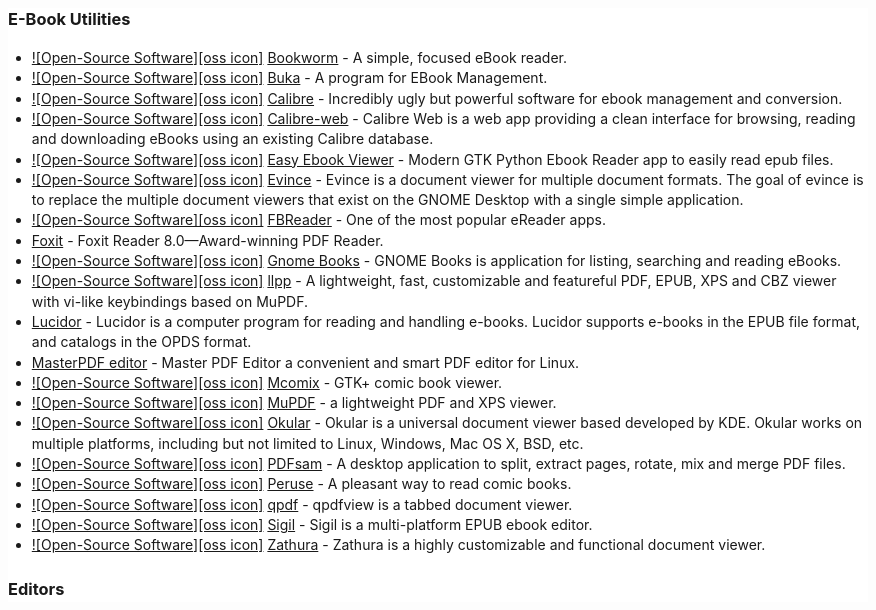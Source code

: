### E-Book Utilities

- [![Open-Source Software][oss icon]](https://github.com/babluboy/bookworm) [Bookworm](https://babluboy.github.io/bookworm/) - A simple, focused eBook reader.
- [![Open-Source Software][oss icon]](https://github.com/oguzhaninan/Buka) [Buka](https://github.com/oguzhaninan/Buka/releases) - A program for EBook Management.
- [![Open-Source Software][oss icon]](https://github.com/kovidgoyal/calibre) [Calibre](http://calibre-ebook.com/) - Incredibly ugly but powerful software for ebook management and conversion.
- [![Open-Source Software][oss icon]](https://github.com/janeczku/calibre-web) [Calibre-web](https://github.com/janeczku/calibre-web) - Calibre Web is a web app providing a clean interface for browsing, reading and downloading eBooks using an existing Calibre database.
- [![Open-Source Software][oss icon]](https://github.com/michaldaniel/Ebook-Viewer) [Easy Ebook Viewer](https://github.com/michaldaniel/Ebook-Viewer) - Modern GTK Python Ebook Reader app to easily read epub files.
- [![Open-Source Software][oss icon]](https://wiki.gnome.org/Apps/Evince/GettingEvince) [Evince](https://wiki.gnome.org/Apps/Evince) - Evince is a document viewer for multiple document formats. The goal of evince is to replace the multiple document viewers that exist on the GNOME Desktop with a single simple application.
- [![Open-Source Software][oss icon]](https://github.com/geometer/FBReader) [FBReader](https://fbreader.org/content/fbreader-beta-linux-desktop) - One of the most popular eReader apps.
- [Foxit](https://www.foxitsoftware.com/products/pdf-reader/) - Foxit Reader 8.0—Award-winning PDF Reader.
- [![Open-Source Software][oss icon]](https://github.com/martamilakovic/gnome-books) [Gnome Books](https://github.com/martamilakovic/gnome-books) - GNOME Books is application for listing, searching and reading eBooks.
- [![Open-Source Software][oss icon]](http://repo.or.cz/w/llpp.git) [llpp](https://wiki.archlinux.org/index.php/Llpp) - A lightweight, fast, customizable and featureful PDF, EPUB, XPS and CBZ viewer with vi-like keybindings based on MuPDF.
- [Lucidor](http://www.lucidor.org/lucidor/) - Lucidor is a computer program for reading and handling e-books. Lucidor supports e-books in the EPUB file format, and catalogs in the OPDS format.
- [MasterPDF editor](https://code-industry.net/free-pdf-editor/) - Master PDF Editor a convenient and smart PDF editor for Linux.
- [![Open-Source Software][oss icon]](https://sourceforge.net/p/mcomix/git/ci/master/tree/) [Mcomix](https://sourceforge.net/projects/mcomix/) - GTK+ comic book viewer.
- [![Open-Source Software][oss icon]](http://git.ghostscript.com/?p=mupdf.git;a=summary) [MuPDF](http://mupdf.com/) - a lightweight PDF and XPS viewer.
- [![Open-Source Software][oss icon]](https://github.com/KDE/okular) [Okular](https://okular.kde.org/) - Okular is a universal document viewer based developed by KDE. Okular works on multiple platforms, including but not limited to Linux, Windows, Mac OS X, BSD, etc.
- [![Open-Source Software][oss icon]](https://github.com/torakiki/pdfsam) [PDFsam](http://www.pdfsam.org/) - A desktop application to split, extract pages, rotate, mix and merge PDF files.
- [![Open-Source Software][oss icon]](https://download.kde.org/stable/peruse/peruse-1.2.tar.xz.mirrorlist) [Peruse](https://peruse.kde.org/) - A pleasant way to read comic books.
- [![Open-Source Software][oss icon]](https://launchpad.net/qpdfview) [qpdf](https://launchpad.net/qpdfview) - qpdfview is a tabbed document viewer.
- [![Open-Source Software][oss icon]](https://github.com/Sigil-Ebook/Sigil) [Sigil](https://github.com/Sigil-Ebook/Sigil) - Sigil is a multi-platform EPUB ebook editor.
- [![Open-Source Software][oss icon]](https://git.pwmt.org/pwmt/zathura.git) [Zathura](https://pwmt.org/projects/zathura/) - Zathura is a highly customizable and functional document viewer.

### Editors
